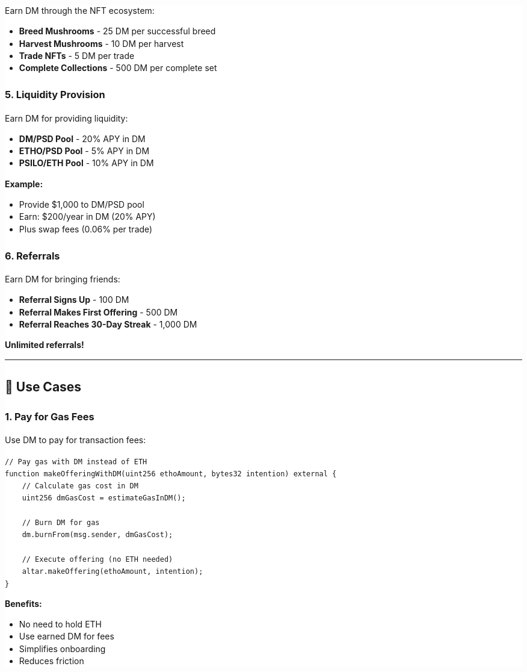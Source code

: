 Earn DM through the NFT ecosystem:

- **Breed Mushrooms** - 25 DM per successful breed
- **Harvest Mushrooms** - 10 DM per harvest
- **Trade NFTs** - 5 DM per trade
- **Complete Collections** - 500 DM per complete set

### 5. Liquidity Provision

Earn DM for providing liquidity:

- **DM/PSD Pool** - 20% APY in DM
- **ETHO/PSD Pool** - 5% APY in DM
- **PSILO/ETH Pool** - 10% APY in DM

**Example:**
- Provide $1,000 to DM/PSD pool
- Earn: $200/year in DM (20% APY)
- Plus swap fees (0.06% per trade)

### 6. Referrals

Earn DM for bringing friends:

- **Referral Signs Up** - 100 DM
- **Referral Makes First Offering** - 500 DM
- **Referral Reaches 30-Day Streak** - 1,000 DM

**Unlimited referrals!**

---

## 🔄 Use Cases

### 1. Pay for Gas Fees

Use DM to pay for transaction fees:

```solidity
// Pay gas with DM instead of ETH
function makeOfferingWithDM(uint256 ethoAmount, bytes32 intention) external {
    // Calculate gas cost in DM
    uint256 dmGasCost = estimateGasInDM();
    
    // Burn DM for gas
    dm.burnFrom(msg.sender, dmGasCost);
    
    // Execute offering (no ETH needed)
    altar.makeOffering(ethoAmount, intention);
}
```

**Benefits:**
- No need to hold ETH
- Use earned DM for fees
- Simplifies onboarding
- Reduces friction
